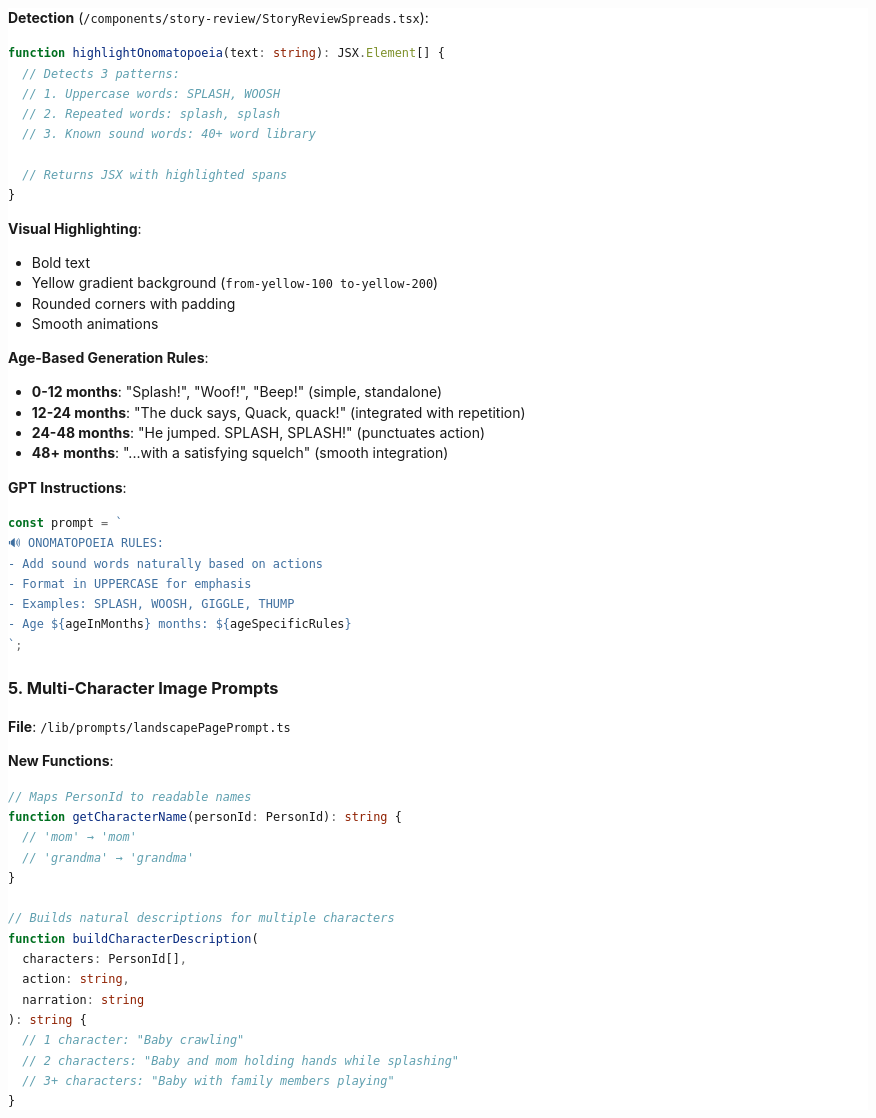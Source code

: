 **Detection** (`/components/story-review/StoryReviewSpreads.tsx`):

```typescript
function highlightOnomatopoeia(text: string): JSX.Element[] {
  // Detects 3 patterns:
  // 1. Uppercase words: SPLASH, WOOSH
  // 2. Repeated words: splash, splash
  // 3. Known sound words: 40+ word library

  // Returns JSX with highlighted spans
}
```

**Visual Highlighting**:
- Bold text
- Yellow gradient background (`from-yellow-100 to-yellow-200`)
- Rounded corners with padding
- Smooth animations

**Age-Based Generation Rules**:
- **0-12 months**: "Splash!", "Woof!", "Beep!" (simple, standalone)
- **12-24 months**: "The duck says, Quack, quack!" (integrated with repetition)
- **24-48 months**: "He jumped. SPLASH, SPLASH!" (punctuates action)
- **48+ months**: "...with a satisfying squelch" (smooth integration)

**GPT Instructions**:
```typescript
const prompt = `
🔊 ONOMATOPOEIA RULES:
- Add sound words naturally based on actions
- Format in UPPERCASE for emphasis
- Examples: SPLASH, WOOSH, GIGGLE, THUMP
- Age ${ageInMonths} months: ${ageSpecificRules}
`;
```

### 5. Multi-Character Image Prompts

**File**: `/lib/prompts/landscapePagePrompt.ts`

**New Functions**:

```typescript
// Maps PersonId to readable names
function getCharacterName(personId: PersonId): string {
  // 'mom' → 'mom'
  // 'grandma' → 'grandma'
}

// Builds natural descriptions for multiple characters
function buildCharacterDescription(
  characters: PersonId[],
  action: string,
  narration: string
): string {
  // 1 character: "Baby crawling"
  // 2 characters: "Baby and mom holding hands while splashing"
  // 3+ characters: "Baby with family members playing"
}
```

